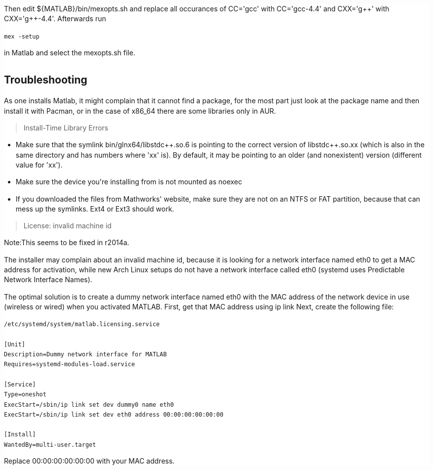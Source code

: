 Then edit ${MATLAB}/bin/mexopts.sh and replace all occurances of
CC='gcc' with CC='gcc-4.4' and CXX='g++' with CXX='g++-4.4'. Afterwards
run

    mex -setup

in Matlab and select the mexopts.sh file.

Troubleshooting
---------------

As one installs Matlab, it might complain that it cannot find a package,
for the most part just look at the package name and then install it with
Pacman, or in the case of x86_64 there are some libraries only in AUR.

> Install-Time Library Errors

-   Make sure that the symlink bin/glnx64/libstdc++.so.6 is pointing to
    the correct version of libstdc++.so.xx (which is also in the same
    directory and has numbers where 'xx' is). By default, it may be
    pointing to an older (and nonexistent) version (different value for
    'xx').

-   Make sure the device you're installing from is not mounted as noexec

-   If you downloaded the files from Mathworks' website, make sure they
    are not on an NTFS or FAT partition, because that can mess up the
    symlinks. Ext4 or Ext3 should work.

> License: invalid machine id

Note:This seems to be fixed in r2014a.

The installer may complain about an invalid machine id, because it is
looking for a network interface named eth0 to get a MAC address for
activation, while new Arch Linux setups do not have a network interface
called eth0 (systemd uses Predictable Network Interface Names).

The optimal solution is to create a dummy network interface named eth0
with the MAC address of the network device in use (wireless or wired)
when you activated MATLAB. First, get that MAC address using ip link
Next, create the following file:

    /etc/systemd/system/matlab.licensing.service

    [Unit]
    Description=Dummy network interface for MATLAB
    Requires=systemd-modules-load.service

    [Service]
    Type=oneshot
    ExecStart=/sbin/ip link set dev dummy0 name eth0
    ExecStart=/sbin/ip link set dev eth0 address 00:00:00:00:00:00

    [Install]
    WantedBy=multi-user.target

Replace 00:00:00:00:00:00 with your MAC address.
